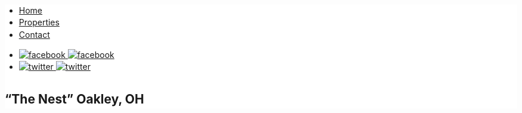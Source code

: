 <div class="tail-bottom">
	<div class="row">
		<div class="span10" data-motopress-type="static" data-motopress-static-file="static/static-nav.php">
			<!-- BEGIN MAIN NAVIGATION -->
<nav class="nav nav__primary clearfix">
<ul id="topnav" class="sf-menu"><li id="menu-item-1903" class="menu-item menu-item-type-post_type menu-item-object-page"><a href="http://cincyshorttermrentals.com/">Home</a></li>
<li id="menu-item-1904" class="menu-item menu-item-type-post_type menu-item-object-page"><a href="http://cincyshorttermrentals.com/?page_id=9">Properties</a></li>
<li id="menu-item-1900" class="menu-item menu-item-type-post_type menu-item-object-page"><a href="http://cincyshorttermrentals.com/?page_id=14">Contact</a></li>
</ul></nav>		</div>
		<!-- Social Links -->
		<div class="span2 social-nets-wrapper" data-motopress-type="static" data-motopress-static-file="static/static-social-networks.php">
			<ul class="social">
	<li><a href="#" title="facebook">
				<span class="default"><img src="http://timmygcentral.com/cincyrentals/wp-content/themes/theme49467/images/social/facebook.png" alt="facebook"></span>
				<span class="over"><img src="http://timmygcentral.com/cincyrentals/wp-content/themes/theme49467/images/social/facebook.png" alt="facebook"></span>
				</a></li><li><a href="#" title="twitter">
				<span class="default"><img src="http://timmygcentral.com/cincyrentals/wp-content/themes/theme49467/images/social/twitter.png" alt="twitter"></span>
				<span class="over"><img src="http://timmygcentral.com/cincyrentals/wp-content/themes/theme49467/images/social/twitter.png" alt="twitter"></span>
				</a></li></ul>		</div>
		<!-- /Social Links -->
	</div>
</div>					</div>
				</div>
			</div>
		</header><div class="motopress-wrapper content-holder clearfix">
	<div class="container">
		<div class="row">
			<div class="span12" data-motopress-wrapper-file="single-portfolio.php" data-motopress-wrapper-type="content">
				<div class="row">
					<div class="span12" data-motopress-type="static" data-motopress-static-file="static/static-title.php">
						<section class="title-section">
	<h1 class="title-header">
					&#8220;The Nest&#8221; Oakley, OH	</h1>
	</section><!-- .title-section -->
					</div>
				</div>
				<div id="content" class="row">
					<div class="span12" data-motopress-type="loop" data-motopress-loop-file="loop/loop-single-portfolio.php">
							<!--BEGIN .hentry -->
	<div class="post-498 portfolio type-portfolio status-publish hentry" id="post-498">
		<div class="row">
			<div class="span7">
								<script type="text/javascript">
				jQuery(window).load(function() {
					jQuery('#flexslider_freozvfvcq').flexslider({
						animation: "slide",
						smoothHeight : true
											});
				});
			</script>
